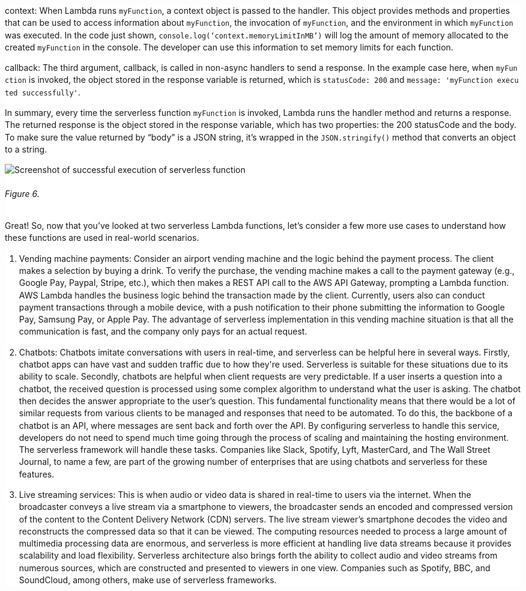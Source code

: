 context:  When Lambda runs `myFunction`, a context object is passed to the handler. This object provides methods and properties that can be used to access information about `myFunction`, the invocation of `myFunction`, and the environment in which `myFunction` was executed. In the code just shown, `console.log(‘context.memoryLimitInMB’)` will log the amount of memory allocated to the created `myFunction` in the console. The developer can use this information to set memory limits for each function.

callback: The third argument, callback, is called in non-async handlers to send a response. In the example case here, when `myFunction` is invoked, the object stored in the response variable is returned, which is `statusCode: 200` and `message: 'myFunction executed successfully'`.

In summary, every time the serverless function `myFunction` is invoked, Lambda runs the handler method and returns a response. The returned response is the object stored in the response variable, which has two properties: the 200 statusCode and the body. To make sure the value returned by “body” is a JSON string, it’s wrapped in the `JSON.stringify()` method that converts an object to a string.

![Screenshot of successful execution of serverless function](images-md/misc/sless-myfunction_1752706969160.png)


###### Figure 6.

Great! So, now that you’ve looked at two serverless Lambda functions, let’s consider a few more use cases to understand how these functions are used in real-world scenarios.

1. Vending machine payments: Consider an airport vending machine and the logic behind the payment process. The client makes a selection by buying a drink. To verify the purchase, the vending machine makes a call to the payment gateway (e.g., Google Pay, Paypal, Stripe, etc.), which then makes a REST API call to the AWS API Gateway, prompting a Lambda function. AWS Lambda handles the business logic behind the transaction made by the client. Currently, users also can conduct payment transactions through a mobile device, with a push notification to their phone submitting the information to Google Pay, Samsung Pay, or Apple Pay. The advantage of serverless implementation in this vending machine situation is that all the communication is fast, and the company only pays for an actual request.

2. Chatbots: Chatbots imitate conversations with users in real-time, and serverless can be helpful here in several ways. Firstly, chatbot apps can have vast and sudden traffic due to how they're used. Serverless is suitable for these situations due to its ability to scale. Secondly, chatbots are helpful when client requests are very predictable. If a user inserts a question into a chatbot, the received question is processed using some complex algorithm to understand what the user is asking. The chatbot then decides the answer appropriate to the user’s question. This fundamental functionality means that there would be a lot of similar requests from various clients to be managed and responses that need to be automated. To do this, the backbone of a chatbot is an API, where messages are sent back and forth over the API. By configuring serverless to handle this service, developers do not need to spend much time going through the process of scaling and maintaining the hosting environment. The serverless framework will handle these tasks. Companies like Slack, Spotify, Lyft, MasterCard, and The Wall Street Journal, to name a few, are part of the growing number of enterprises that are using chatbots and serverless for these features.

3. Live streaming services: This is when audio or video data is shared in real-time to users via the internet. When the broadcaster conveys a live stream via a smartphone to viewers, the broadcaster sends an encoded and compressed version of the content to the Content Delivery Network (CDN) servers. The live stream viewer’s smartphone decodes the video and reconstructs the compressed data so that it can be viewed. The computing resources needed to process a large amount of multimedia processing data are enormous, and serverless is more efficient at handling live data streams because it provides scalability and load flexibility. Serverless architecture also brings forth the ability to collect audio and video streams from numerous sources, which are constructed and presented to viewers in one view. Companies such as Spotify, BBC, and SoundCloud, among others, make use of serverless frameworks.
